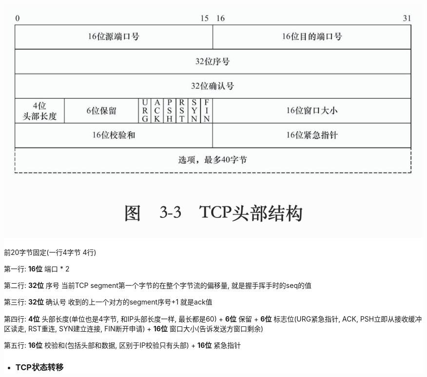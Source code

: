   ![3-3](../image/backend/1/3-3.png)

前20字节固定(一行4字节 4行)

第一行: **16位** 端口 * 2 

第二行: **32位** 序号 当前TCP segment第一个字节的在整个字节流的偏移量, 就是握手挥手时的seq的值

第三行: **32位** 确认号 收到的上一个对方的segment序号+1 就是ack值

第四行: **4位** 头部长度(单位也是4字节, 和IP头部长度一样, 最长都是60) + **6位** 保留 + **6位** 标志位(URG紧急指针, ACK, PSH立即从接收缓冲区读走, RST重连, SYN建立连接, FIN断开申请) + **16位** 窗口大小(告诉发送方窗口剩余)

第五行: **16位** 校验和(包括头部和数据, 区别于IP校验只有头部) + **16位** 紧急指针



- ### TCP状态转移
